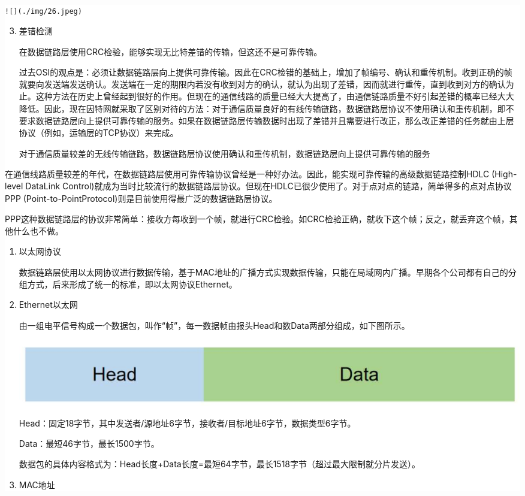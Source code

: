     ![](./img/26.jpeg)

3. 差错检测

    在数据链路层使用CRC检验，能够实现无比特差错的传输，但这还不是可靠传输。

    过去OSI的观点是：必须让数据链路层向上提供可靠传输。因此在CRC检错的基础上，增加了帧编号、确认和重传机制。收到正确的帧就要向发送端发送确认。发送端在一定的期限内若没有收到对方的确认，就认为出现了差错，因而就进行重传，直到收到对方的确认为止。这种方法在历史上曾经起到很好的作用。但现在的通信线路的质量已经大大提高了，由通信链路质量不好引起差错的概率已经大大降低。因此，现在因特网就采取了区别对待的方法：对于通信质量良好的有线传输链路，数据链路层协议不使用确认和重传机制，即不要求数据链路层向上提供可靠传输的服务。如果在数据链路层传输数据时出现了差错并且需要进行改正，那么改正差错的任务就由上层协议（例如，运输层的TCP协议）来完成。
    
    对于通信质量较差的无线传输链路，数据链路层协议使用确认和重传机制，数据链路层向上提供可靠传输的服务

在通信线路质量较差的年代，在数据链路层使用可靠传输协议曾经是一种好办法。因此，能实现可靠传输的高级数据链路控制HDLC (High-level DataLink Control)就成为当时比较流行的数据链路层协议。但现在HDLC已很少使用了。对于点对点的链路，简单得多的点对点协议PPP (Point-to-PointProtocol)则是目前使用得最广泛的数据链路层协议。

PPP这种数据链路层的协议非常简单：接收方每收到一个帧，就进行CRC检验。如CRC检验正确，就收下这个帧；反之，就丢弃这个帧，其他什么也不做。



1. 以太网协议

    数据链路层使用以太网协议进行数据传输，基于MAC地址的广播方式实现数据传输，只能在局域网内广播。早期各个公司都有自己的分组方式，后来形成了统一的标准，即以太网协议Ethernet。

2. Ethernet以太网

    由一组电平信号构成一个数据包，叫作“帧”，每一数据帧由报头Head和数Data两部分组成，如下图所示。

    ![](./img/3.jpeg)

    Head：固定18字节，其中发送者/源地址6字节，接收者/目标地址6字节，数据类型6字节。
    
    Data：最短46字节，最长1500字节。

    数据包的具体内容格式为：Head长度+Data长度=最短64字节，最长1518字节（超过最大限制就分片发送）。

3. MAC地址
